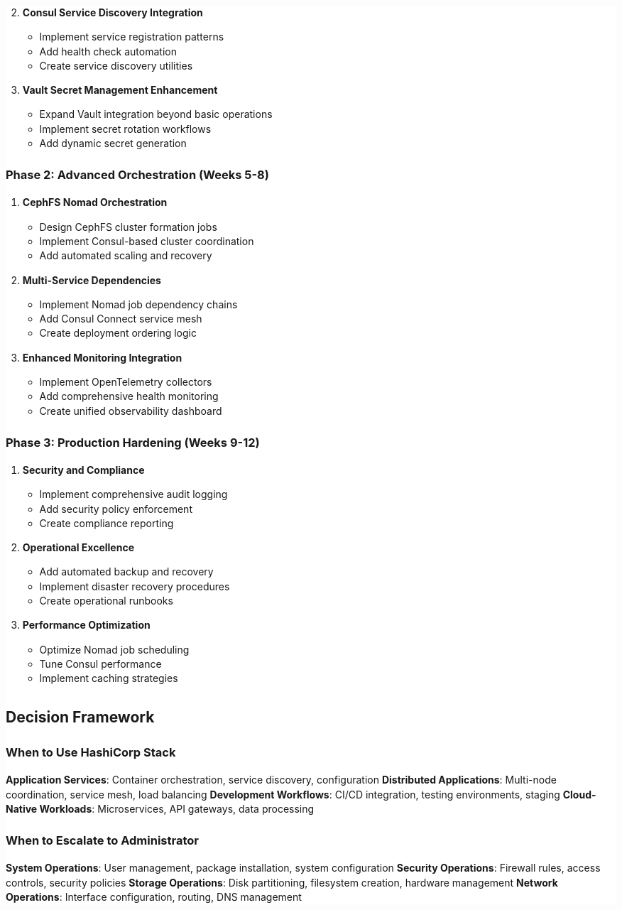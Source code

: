2. **Consul Service Discovery Integration**
   - Implement service registration patterns
   - Add health check automation
   - Create service discovery utilities

3. **Vault Secret Management Enhancement**
   - Expand Vault integration beyond basic operations
   - Implement secret rotation workflows
   - Add dynamic secret generation

### Phase 2: Advanced Orchestration (Weeks 5-8)
1. **CephFS Nomad Orchestration**
   - Design CephFS cluster formation jobs
   - Implement Consul-based cluster coordination
   - Add automated scaling and recovery

2. **Multi-Service Dependencies**
   - Implement Nomad job dependency chains
   - Add Consul Connect service mesh
   - Create deployment ordering logic

3. **Enhanced Monitoring Integration**
   - Implement OpenTelemetry collectors
   - Add comprehensive health monitoring
   - Create unified observability dashboard

### Phase 3: Production Hardening (Weeks 9-12)
1. **Security and Compliance**
   - Implement comprehensive audit logging
   - Add security policy enforcement
   - Create compliance reporting

2. **Operational Excellence**
   - Add automated backup and recovery
   - Implement disaster recovery procedures
   - Create operational runbooks

3. **Performance Optimization**
   - Optimize Nomad job scheduling
   - Tune Consul performance
   - Implement caching strategies

## Decision Framework

### When to Use HashiCorp Stack
 **Application Services**: Container orchestration, service discovery, configuration
 **Distributed Applications**: Multi-node coordination, service mesh, load balancing
 **Development Workflows**: CI/CD integration, testing environments, staging
 **Cloud-Native Workloads**: Microservices, API gateways, data processing

### When to Escalate to Administrator
 **System Operations**: User management, package installation, system configuration
 **Security Operations**: Firewall rules, access controls, security policies
 **Storage Operations**: Disk partitioning, filesystem creation, hardware management
 **Network Operations**: Interface configuration, routing, DNS management
